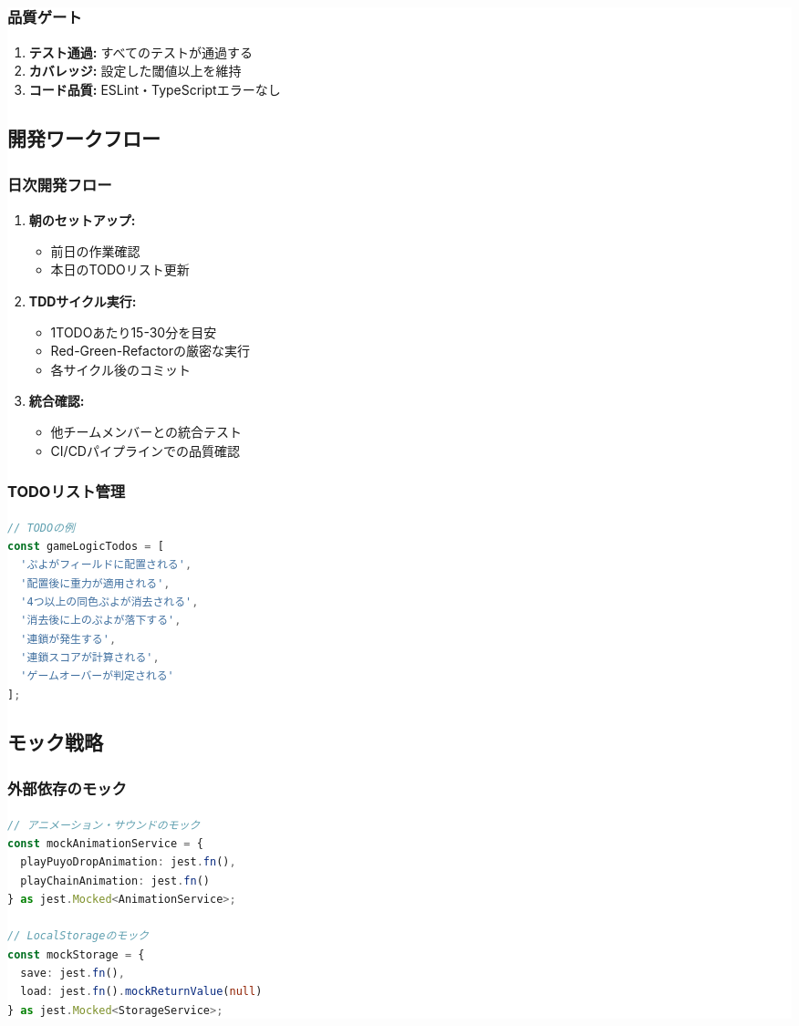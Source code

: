 ### 品質ゲート
1. **テスト通過:** すべてのテストが通過する
2. **カバレッジ:** 設定した閾値以上を維持
3. **コード品質:** ESLint・TypeScriptエラーなし

## 開発ワークフロー

### 日次開発フロー
1. **朝のセットアップ:**
   - 前日の作業確認
   - 本日のTODOリスト更新

2. **TDDサイクル実行:**
   - 1TODOあたり15-30分を目安
   - Red-Green-Refactorの厳密な実行
   - 各サイクル後のコミット

3. **統合確認:**
   - 他チームメンバーとの統合テスト
   - CI/CDパイプラインでの品質確認

### TODOリスト管理
```typescript
// TODOの例
const gameLogicTodos = [
  'ぷよがフィールドに配置される',
  '配置後に重力が適用される',
  '4つ以上の同色ぷよが消去される',
  '消去後に上のぷよが落下する', 
  '連鎖が発生する',
  '連鎖スコアが計算される',
  'ゲームオーバーが判定される'
];
```

## モック戦略

### 外部依存のモック
```typescript
// アニメーション・サウンドのモック
const mockAnimationService = {
  playPuyoDropAnimation: jest.fn(),
  playChainAnimation: jest.fn()
} as jest.Mocked<AnimationService>;

// LocalStorageのモック
const mockStorage = {
  save: jest.fn(),
  load: jest.fn().mockReturnValue(null)
} as jest.Mocked<StorageService>;
```
